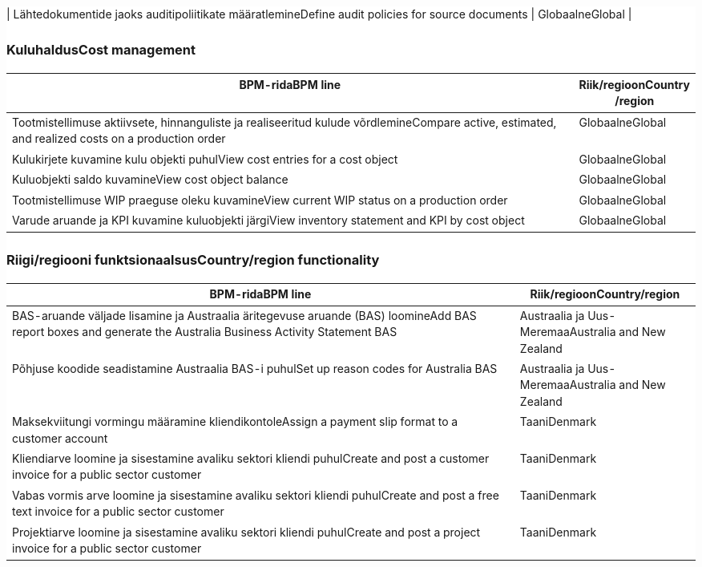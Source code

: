 | <span data-ttu-id="84c7a-203">Lähtedokumentide jaoks auditipoliitikate määratlemine</span><span class="sxs-lookup"><span data-stu-id="84c7a-203">Define audit policies for source documents</span></span> | <span data-ttu-id="84c7a-204">Globaalne</span><span class="sxs-lookup"><span data-stu-id="84c7a-204">Global</span></span>         |

### <a name="cost-management"></a><span data-ttu-id="84c7a-205">Kuluhaldus</span><span class="sxs-lookup"><span data-stu-id="84c7a-205">Cost management</span></span>

| <span data-ttu-id="84c7a-206">BPM-rida</span><span class="sxs-lookup"><span data-stu-id="84c7a-206">BPM line</span></span>                                                            | <span data-ttu-id="84c7a-207">Riik/regioon</span><span class="sxs-lookup"><span data-stu-id="84c7a-207">Country/region</span></span> |
|---------------------------------------------------------------------|----------------|
| <span data-ttu-id="84c7a-208">Tootmistellimuse aktiivsete, hinnanguliste ja realiseeritud kulude võrdlemine</span><span class="sxs-lookup"><span data-stu-id="84c7a-208">Compare active, estimated, and realized costs on a production order</span></span> | <span data-ttu-id="84c7a-209">Globaalne</span><span class="sxs-lookup"><span data-stu-id="84c7a-209">Global</span></span>         |
| <span data-ttu-id="84c7a-210">Kulukirjete kuvamine kulu objekti puhul</span><span class="sxs-lookup"><span data-stu-id="84c7a-210">View cost entries for a cost object</span></span>                                 | <span data-ttu-id="84c7a-211">Globaalne</span><span class="sxs-lookup"><span data-stu-id="84c7a-211">Global</span></span>         |
| <span data-ttu-id="84c7a-212">Kuluobjekti saldo kuvamine</span><span class="sxs-lookup"><span data-stu-id="84c7a-212">View cost object balance</span></span>                                            | <span data-ttu-id="84c7a-213">Globaalne</span><span class="sxs-lookup"><span data-stu-id="84c7a-213">Global</span></span>         |
| <span data-ttu-id="84c7a-214">Tootmistellimuse WIP praeguse oleku kuvamine</span><span class="sxs-lookup"><span data-stu-id="84c7a-214">View current WIP status on a production order</span></span>                       | <span data-ttu-id="84c7a-215">Globaalne</span><span class="sxs-lookup"><span data-stu-id="84c7a-215">Global</span></span>         |
| <span data-ttu-id="84c7a-216">Varude aruande ja KPI kuvamine kuluobjekti järgi</span><span class="sxs-lookup"><span data-stu-id="84c7a-216">View inventory statement and KPI by cost object</span></span>                     | <span data-ttu-id="84c7a-217">Globaalne</span><span class="sxs-lookup"><span data-stu-id="84c7a-217">Global</span></span>         |

### <a name="countryregion-functionality"></a><span data-ttu-id="84c7a-218">Riigi/regiooni funktsionaalsus</span><span class="sxs-lookup"><span data-stu-id="84c7a-218">Country/region functionality</span></span>

| <span data-ttu-id="84c7a-219">BPM-rida</span><span class="sxs-lookup"><span data-stu-id="84c7a-219">BPM line</span></span>                                                                                               | <span data-ttu-id="84c7a-220">Riik/regioon</span><span class="sxs-lookup"><span data-stu-id="84c7a-220">Country/region</span></span>                  |
|--------------------------------------------------------------------------------------------------------|---------------------------------|
| <span data-ttu-id="84c7a-221">BAS-aruande väljade lisamine ja Austraalia äritegevuse aruande (BAS) loomine</span><span class="sxs-lookup"><span data-stu-id="84c7a-221">Add BAS report boxes and generate the Australia Business Activity Statement BAS</span></span>                        | <span data-ttu-id="84c7a-222">Austraalia ja Uus-Meremaa</span><span class="sxs-lookup"><span data-stu-id="84c7a-222">Australia and New Zealand</span></span>       |
| <span data-ttu-id="84c7a-223">Põhjuse koodide seadistamine Austraalia BAS-i puhul</span><span class="sxs-lookup"><span data-stu-id="84c7a-223">Set up reason codes for Australia BAS</span></span>                                                                  | <span data-ttu-id="84c7a-224">Austraalia ja Uus-Meremaa</span><span class="sxs-lookup"><span data-stu-id="84c7a-224">Australia and New Zealand</span></span>       |
| <span data-ttu-id="84c7a-225">Maksekviitungi vormingu määramine kliendikontole</span><span class="sxs-lookup"><span data-stu-id="84c7a-225">Assign a payment slip format to a customer account</span></span>                                                     | <span data-ttu-id="84c7a-226">Taani</span><span class="sxs-lookup"><span data-stu-id="84c7a-226">Denmark</span></span>                         |
| <span data-ttu-id="84c7a-227">Kliendiarve loomine ja sisestamine avaliku sektori kliendi puhul</span><span class="sxs-lookup"><span data-stu-id="84c7a-227">Create and post a customer invoice for a public sector customer</span></span>                                        | <span data-ttu-id="84c7a-228">Taani</span><span class="sxs-lookup"><span data-stu-id="84c7a-228">Denmark</span></span>                         |
| <span data-ttu-id="84c7a-229">Vabas vormis arve loomine ja sisestamine avaliku sektori kliendi puhul</span><span class="sxs-lookup"><span data-stu-id="84c7a-229">Create and post a free text invoice for a public sector customer</span></span>                                       | <span data-ttu-id="84c7a-230">Taani</span><span class="sxs-lookup"><span data-stu-id="84c7a-230">Denmark</span></span>                         |
| <span data-ttu-id="84c7a-231">Projektiarve loomine ja sisestamine avaliku sektori kliendi puhul</span><span class="sxs-lookup"><span data-stu-id="84c7a-231">Create and post a project invoice for a public sector customer</span></span>                                         | <span data-ttu-id="84c7a-232">Taani</span><span class="sxs-lookup"><span data-stu-id="84c7a-232">Denmark</span></span>                         |